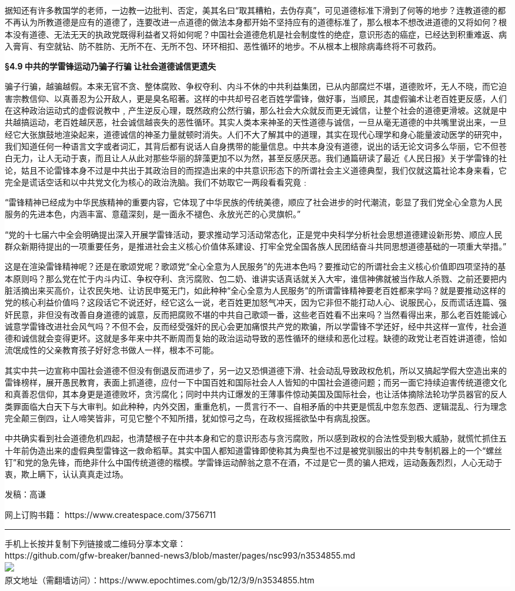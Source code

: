  据知还有许多教国学的老师，一边教一边批判、否定，美其名曰“取其糟粕，去伪存真”，可见道德标准下滑到了何等的地步？连教道德的都不再认为所教道德是应有的道德了，连要改进一点道德的做法本身都开始不坚持应有的道德标准了，那么根本不想改进道德的又将如何？根本没有道德、无法无天的执政党既得利益者又将如何呢？中国社会道德危机是社会制度性的绝症，意识形态的癌症，已经达到积重难返、病入膏肓、有空就钻、防不胜防、无所不在、无所不包、环环相扣、恶性循环的地步。不从根本上根除病毒终将不可救药。
</p>
<p>
 <b>
  §4.9 中共的学雷锋运动乃骗子行骗 让社会道德诚信更遗失
 </b>
</p>
<p>
 骗子行骗，越骗越假。本来无官不贪、整体腐败、争权夺利、内斗不休的中共利益集团，已从内部腐烂不堪，道德败坏，无人不晓，而它迫害宗教信仰、以真善忍为公开敌人，更是臭名昭著。这样的中共却号召老百姓学雷锋，做好事，当顺民，其虚假骗术让老百姓更反感，人们在这种政治运动式的虚假说教中﹐产生逆反心理，既然政府公然行骗，那么社会大众就反而更无诚信，让整个社会的道德更滑坡。这就是中共越搞运动，老百姓越厌恶，社会诚信越丧失的恶性循环。其实人类本来神圣的天性道德与诚信，一旦从毫无道德的中共嘴里说出来，一旦经它大张旗鼓地渲染起来，道德诚信的神圣力量就顿时消失。人们不大了解其中的道理，其实在现代心理学和身心能量波动医学的研究中，我们知道任何一种语言文字或者词汇，其背后都有说话人自身携带的能量信息。中共本身没有道德，说出的话无论文词多么华丽，它不但苍白无力，让人无动于衷，而且让人从此对那些华丽的辞藻更加不以为然，甚至反感厌恶。我们通篇研读了最近《人民日报》关于学雷锋的社论，姑且不论雷锋本身不过是中共出于其政治目的而捏造出来的中共意识形态下的所谓社会主义道德典型，我们仅就这篇社论本身来看，它完全是谎话空话和以中共党文化为核心的政治洗脑。我们不妨取它一两段看看究竟﹕
</p>
<p>
 “雷锋精神已经成为中华民族精神的重要内容，它体现了中华民族的传统美德，顺应了社会进步的时代潮流，彰显了我们党全心全意为人民服务的先进本色，内涵丰富、意蕴深刻，是一面永不褪色、永放光芒的心灵旗帜。”
</p>
<p>
 “党的十七届六中全会明确提出深入开展学雷锋活动，要求推动学习活动常态化，正是党中央科学分析社会思想道德建设新形势、顺应人民群众新期待提出的一项重要任务，是推进社会主义核心价值体系建设、打牢全党全国各族人民团结奋斗共同思想道德基础的一项重大举措。”
</p>
<p>
 这是在渲染雷锋精神呢？还是在歌颂党呢？歌颂党“全心全意为人民服务”的先进本色吗？要推动它的所谓社会主义核心价值即四项坚持的基本原则吗？那么党在忙于内斗内讧、争权夺利、贪污腐败、包二奶、谁讲实话真话就关入大牢，谁信神佛就被当作敌人杀戮、之前还要把内脏活摘出来买高价，让农民失地、让访民申冤无门，如此种种“全心全意为人民服务”的所谓雷锋精神要老百姓都来学吗？就是要推动这样的党的核心利益价值吗？这段话它不说还好，经它这么一说，老百姓更加怒气冲天，因为它非但不能打动人心、说服民心，反而谎话连篇、强奸民意，非但没有改善自身道德的诚意，反而把腐败不堪的中共自己歌颂一番，这些老百姓看不出来吗？当然看得出来，那么老百姓能诚心诚意学雷锋改进社会风气吗？不但不会，反而经受强奸的民心会更加痛恨共产党的欺骗，所以学雷锋不学还好，经中共这样一宣传，社会道德和诚信就会变得更坏。这就是多年来中共不断周而复始的政治运动导致的恶性循环的继续和恶化过程。缺德的政党让老百姓讲道德，恰如流氓成性的父亲教育孩子好好念书做人一样，根本不可能。
</p>
<p>
 其实中共一边宣称中国社会道德不但没有倒退反而进步了，另一边又恐惧道德下滑、社会动乱导致政权危机，所以又搞起学假大空造出来的雷锋榜样，展开愚民教育，表面上抓道德，应付一下中国百姓和国际社会人人皆知的中国社会道德问题；而另一面它持续迫害传统道德文化和真善忍信仰，其本身更是道德败坏，贪污腐化；同时中共内讧爆发的王薄事件惊动美国及国际社会，也让活体摘除法轮功学员器官的反人类罪面临大白天下与大审判。如此种种，内外交困，重重危机，一贯言行不一、自相矛盾的中共更是慌乱中忽东忽西、逻辑混乱、行为理念完全颠三倒四，让人啼笑皆非，可见它整个不知所措，犹如惊弓之鸟，在政权摇摇欲坠中有病乱投医。
</p>
<p>
 中共确实看到社会道德危机四起，也清楚根子在中共本身和它的意识形态与贪污腐败，所以感到政权的合法性受到极大威胁，就慌忙抓住五十年前伪造出来的虚假典型雷锋这一救命稻草。其实中国人都知道雷锋即使称其为典型也不过是被党驯服出的中共专制机器上的一个“螺丝钉”和党的急先锋，而绝非什么中国传统道德的楷模。学雷锋运动醉翁之意不在酒，不过是它一贯的骗人把戏，运动轰轰烈烈，人心无动于衷，欺上瞒下，认认真真走过场。
</p>
<p>
 <p>
  发稿：高谦
 </p>
 <p>
  网上订购书籍：
  <ok href="https://www.createspace.com/3756711 ">
   https://www.createspace.com/3756711
  </ok>
 </p>
 <p>
 </p>
</p></div>
<hr/>
手机上长按并复制下列链接或二维码分享本文章：<br/>
https://github.com/gfw-breaker/banned-news3/blob/master/pages/nsc993/n3534855.md <br/>
<a href='https://github.com/gfw-breaker/banned-news3/blob/master/pages/nsc993/n3534855.md'><img src='https://github.com/gfw-breaker/banned-news3/blob/master/pages/nsc993/n3534855.md.png'/></a> <br/>
原文地址（需翻墙访问）：https://www.epochtimes.com/gb/12/3/9/n3534855.htm
